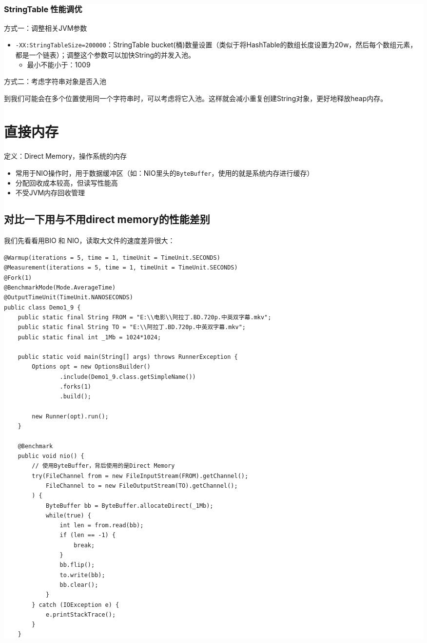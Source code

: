 ```
```

### StringTable 性能调优
方式一：调整相关JVM参数
* `-XX:StringTableSize=200000`：StringTable bucket(桶)数量设置（类似于将HashTable的数组长度设置为20w，然后每个数组元素，都是一个链表）；调整这个参数可以加快String的并发入池。
  * 最小不能小于：1009

方式二：考虑字符串对象是否入池

到我们可能会在多个位置使用同一个字符串时，可以考虑将它入池。这样就会减小重复创建String对象，更好地释放heap内存。


# 直接内存
定义：Direct Memory，操作系统的内存

*  常用于NIO操作时，用于数据缓冲区（如：NIO里头的`ByteBuffer`，使用的就是系统内存进行缓存）
* 分配回收成本较高，但读写性能高
* 不受JVM内存回收管理


## 对比一下用与不用direct memory的性能差别
我们先看看用BIO 和 NIO，读取大文件的速度差异很大：
```
@Warmup(iterations = 5, time = 1, timeUnit = TimeUnit.SECONDS)
@Measurement(iterations = 5, time = 1, timeUnit = TimeUnit.SECONDS)
@Fork(1)
@BenchmarkMode(Mode.AverageTime)
@OutputTimeUnit(TimeUnit.NANOSECONDS)
public class Demo1_9 {
    public static final String FROM = "E:\\电影\\阿拉丁.BD.720p.中英双字幕.mkv";
    public static final String TO = "E:\\阿拉丁.BD.720p.中英双字幕.mkv";
    public static final int _1Mb = 1024*1024;

    public static void main(String[] args) throws RunnerException {
        Options opt = new OptionsBuilder()
                .include(Demo1_9.class.getSimpleName())
                .forks(1)
                .build();

        new Runner(opt).run();
    }

    @Benchmark
    public void nio() {
        // 使用ByteBuffer，背后使用的是Direct Memory
        try(FileChannel from = new FileInputStream(FROM).getChannel();
            FileChannel to = new FileOutputStream(TO).getChannel();
        ) {
            ByteBuffer bb = ByteBuffer.allocateDirect(_1Mb);
            while(true) {
                int len = from.read(bb);
                if (len == -1) {
                    break;
                }
                bb.flip();
                to.write(bb);
                bb.clear();
            }
        } catch (IOException e) {
            e.printStackTrace();
        }
    }
```